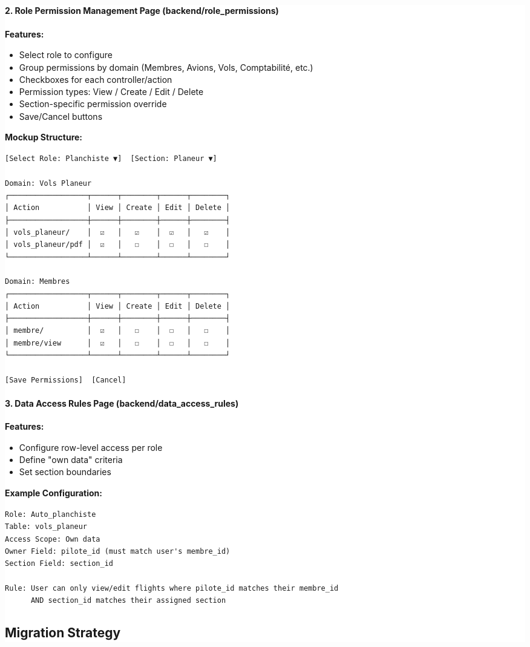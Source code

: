 #### 2. Role Permission Management Page (backend/role_permissions)

**Features:**
- Select role to configure
- Group permissions by domain (Membres, Avions, Vols, Comptabilité, etc.)
- Checkboxes for each controller/action
- Permission types: View / Create / Edit / Delete
- Section-specific permission override
- Save/Cancel buttons

**Mockup Structure:**
```
[Select Role: Planchiste ▼]  [Section: Planeur ▼]

Domain: Vols Planeur
┌──────────────────┬──────┬────────┬──────┬────────┐
│ Action           │ View │ Create │ Edit │ Delete │
├──────────────────┼──────┼────────┼──────┼────────┤
│ vols_planeur/    │  ☑   │   ☑    │  ☑   │   ☑    │
│ vols_planeur/pdf │  ☑   │   ☐    │  ☐   │   ☐    │
└──────────────────┴──────┴────────┴──────┴────────┘

Domain: Membres
┌──────────────────┬──────┬────────┬──────┬────────┐
│ Action           │ View │ Create │ Edit │ Delete │
├──────────────────┼──────┼────────┼──────┼────────┤
│ membre/          │  ☑   │   ☐    │  ☐   │   ☐    │
│ membre/view      │  ☑   │   ☐    │  ☐   │   ☐    │
└──────────────────┴──────┴────────┴──────┴────────┘

[Save Permissions]  [Cancel]
```

#### 3. Data Access Rules Page (backend/data_access_rules)

**Features:**
- Configure row-level access per role
- Define "own data" criteria
- Set section boundaries

**Example Configuration:**
```
Role: Auto_planchiste
Table: vols_planeur
Access Scope: Own data
Owner Field: pilote_id (must match user's membre_id)
Section Field: section_id

Rule: User can only view/edit flights where pilote_id matches their membre_id
      AND section_id matches their assigned section
```

## Migration Strategy
